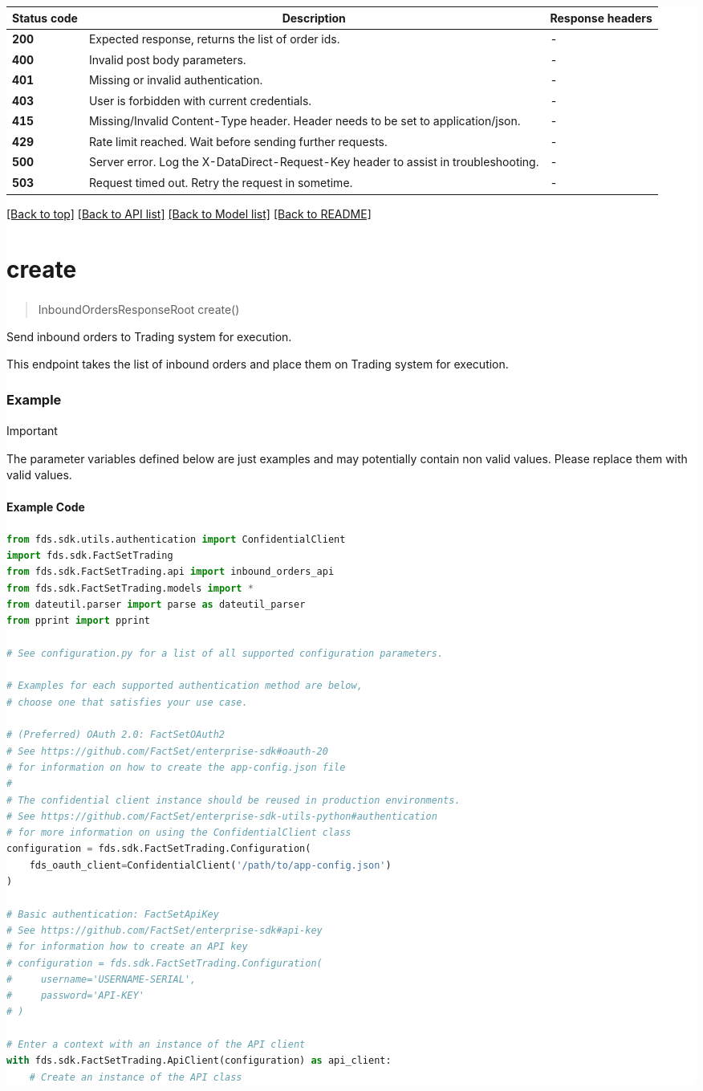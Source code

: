 | Status code | Description | Response headers |
|-------------|-------------|------------------|
**200** | Expected response, returns the list of order ids. |  -  |
**400** | Invalid post body parameters. |  -  |
**401** | Missing or invalid authentication. |  -  |
**403** | User is forbidden with current credentials. |  -  |
**415** | Missing/Invalid Content-Type header. Header needs to be set to application/json. |  -  |
**429** | Rate limit reached. Wait before sending further requests. |  -  |
**500** | Server error. Log the X-DataDirect-Request-Key header to assist in troubleshooting. |  -  |
**503** | Request timed out. Retry the request in sometime. |  -  |

[[Back to top]](#) [[Back to API list]](../README.md#documentation-for-api-endpoints) [[Back to Model list]](../README.md#documentation-for-models) [[Back to README]](../README.md)

# **create**
> InboundOrdersResponseRoot create()

Send inbound orders to Trading system for execution.

This endpoint takes the list of inbound orders and place them on Trading system for execution.

### Example

> [!IMPORTANT]
> The parameter variables defined below are just examples and may potentially contain non valid values. Please replace them with valid values.

#### Example Code

```python
from fds.sdk.utils.authentication import ConfidentialClient
import fds.sdk.FactSetTrading
from fds.sdk.FactSetTrading.api import inbound_orders_api
from fds.sdk.FactSetTrading.models import *
from dateutil.parser import parse as dateutil_parser
from pprint import pprint

# See configuration.py for a list of all supported configuration parameters.

# Examples for each supported authentication method are below,
# choose one that satisfies your use case.

# (Preferred) OAuth 2.0: FactSetOAuth2
# See https://github.com/FactSet/enterprise-sdk#oauth-20
# for information on how to create the app-config.json file
#
# The confidential client instance should be reused in production environments.
# See https://github.com/FactSet/enterprise-sdk-utils-python#authentication
# for more information on using the ConfidentialClient class
configuration = fds.sdk.FactSetTrading.Configuration(
    fds_oauth_client=ConfidentialClient('/path/to/app-config.json')
)

# Basic authentication: FactSetApiKey
# See https://github.com/FactSet/enterprise-sdk#api-key
# for information how to create an API key
# configuration = fds.sdk.FactSetTrading.Configuration(
#     username='USERNAME-SERIAL',
#     password='API-KEY'
# )

# Enter a context with an instance of the API client
with fds.sdk.FactSetTrading.ApiClient(configuration) as api_client:
    # Create an instance of the API class
```